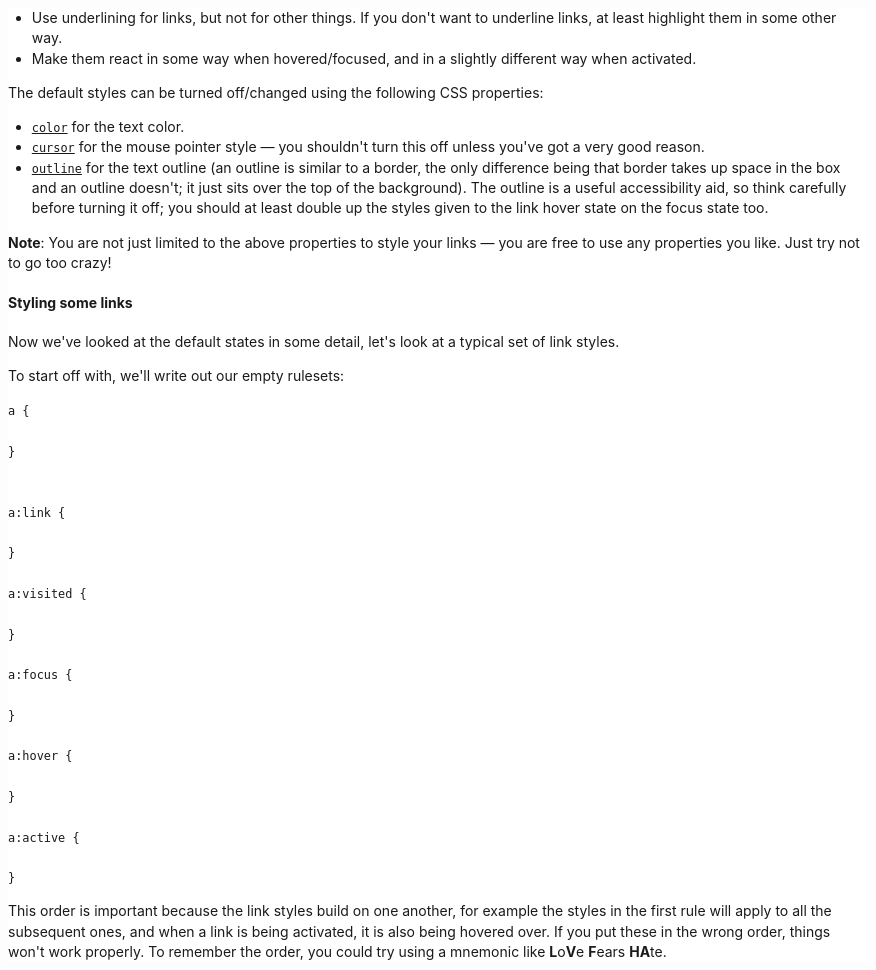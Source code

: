 * Use underlining for links, but not for other things. If you don't want to underline links, at least highlight them in some other way.
* Make them react in some way when hovered/focused, and in a slightly different way when activated.

The default styles can be turned off/changed using the following CSS properties:

* [`color`](https://developer.mozilla.org/en-US/docs/Web/CSS/color) for the text color.
* [`cursor`](https://developer.mozilla.org/en-US/docs/Web/CSS/cursor) for the mouse pointer style — you shouldn't turn this off unless you've got a very good reason.
* [`outline`](https://developer.mozilla.org/en-US/docs/Web/CSS/outline) for the text outline \(an outline is similar to a border, the only difference being that border takes up space in the box and an outline doesn't; it just sits over the top of the background\). The outline is a useful accessibility aid, so think carefully before turning it off; you should at least double up the styles given to the link hover state on the focus state too.

**Note**: You are not just limited to the above properties to style your links — you are free to use any properties you like. Just try not to go too crazy!

#### Styling some links

Now we've looked at the default states in some detail, let's look at a typical set of link styles.

To start off with, we'll write out our empty rulesets:

```text
a {
​
}
​
​
a:link {
​
}
​
a:visited {
​
}
​
a:focus {
​
}
​
a:hover {
​
}
​
a:active {
​
}
```

This order is important because the link styles build on one another, for example the styles in the first rule will apply to all the subsequent ones, and when a link is being activated, it is also being hovered over. If you put these in the wrong order, things won't work properly. To remember the order, you could try using a mnemonic like **L**o**V**e **F**ears **HA**te.
